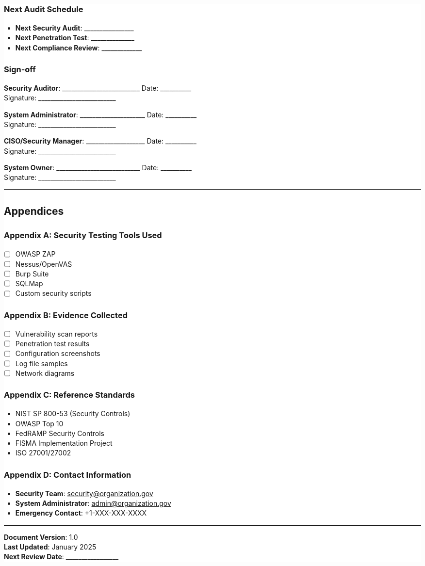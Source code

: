### Next Audit Schedule
- **Next Security Audit**: ________________
- **Next Penetration Test**: ______________
- **Next Compliance Review**: _____________

### Sign-off

**Security Auditor**: _________________________ Date: __________  
Signature: _________________________

**System Administrator**: _____________________ Date: __________  
Signature: _________________________

**CISO/Security Manager**: ___________________ Date: __________  
Signature: _________________________

**System Owner**: ___________________________ Date: __________  
Signature: _________________________

---

## Appendices

### Appendix A: Security Testing Tools Used
- [ ] OWASP ZAP
- [ ] Nessus/OpenVAS
- [ ] Burp Suite
- [ ] SQLMap
- [ ] Custom security scripts

### Appendix B: Evidence Collected
- [ ] Vulnerability scan reports
- [ ] Penetration test results
- [ ] Configuration screenshots
- [ ] Log file samples
- [ ] Network diagrams

### Appendix C: Reference Standards
- NIST SP 800-53 (Security Controls)
- OWASP Top 10
- FedRAMP Security Controls
- FISMA Implementation Project
- ISO 27001/27002

### Appendix D: Contact Information
- **Security Team**: security@organization.gov
- **System Administrator**: admin@organization.gov
- **Emergency Contact**: +1-XXX-XXX-XXXX

---

**Document Version**: 1.0  
**Last Updated**: January 2025  
**Next Review Date**: _________________